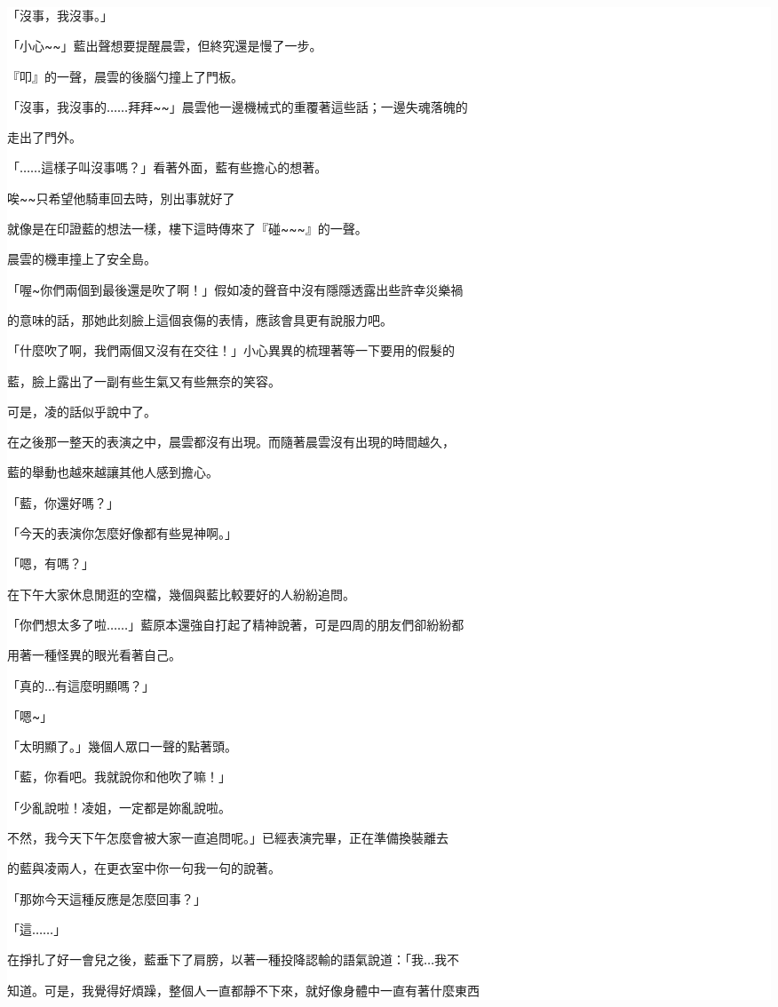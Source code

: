 「沒事，我沒事。」

「小心~~」藍出聲想要提醒晨雲，但終究還是慢了一步。

『叩』的一聲，晨雲的後腦勺撞上了門板。

「沒事，我沒事的……拜拜~~」晨雲他一邊機械式的重覆著這些話；一邊失魂落魄的

走出了門外。

「……這樣子叫沒事嗎？」看著外面，藍有些擔心的想著。

唉~~只希望他騎車回去時，別出事就好了

就像是在印證藍的想法一樣，樓下這時傳來了『碰~~~』的一聲。

晨雲的機車撞上了安全島。

「喔~你們兩個到最後還是吹了啊！」假如凌的聲音中沒有隱隱透露出些許幸災樂禍

的意味的話，那她此刻臉上這個哀傷的表情，應該會具更有說服力吧。

「什麼吹了啊，我們兩個又沒有在交往！」小心異異的梳理著等一下要用的假髮的

藍，臉上露出了一副有些生氣又有些無奈的笑容。

可是，凌的話似乎說中了。

在之後那一整天的表演之中，晨雲都沒有出現。而隨著晨雲沒有出現的時間越久，

藍的舉動也越來越讓其他人感到擔心。

「藍，你還好嗎？」

「今天的表演你怎麼好像都有些晃神啊。」

「嗯，有嗎？」

在下午大家休息閒逛的空檔，幾個與藍比較要好的人紛紛追問。

「你們想太多了啦……」藍原本還強自打起了精神說著，可是四周的朋友們卻紛紛都

用著一種怪異的眼光看著自己。

「真的…有這麼明顯嗎？」

「嗯~」

「太明顯了。」幾個人眾口一聲的點著頭。

「藍，你看吧。我就說你和他吹了嘛！」

「少亂說啦！凌姐，一定都是妳亂說啦。

不然，我今天下午怎麼會被大家一直追問呢。」已經表演完畢，正在準備換裝離去

的藍與凌兩人，在更衣室中你一句我一句的說著。

「那妳今天這種反應是怎麼回事？」

「這……」

在掙扎了好一會兒之後，藍垂下了肩膀，以著一種投降認輸的語氣說道：「我…我不

知道。可是，我覺得好煩躁，整個人一直都靜不下來，就好像身體中一直有著什麼東西
